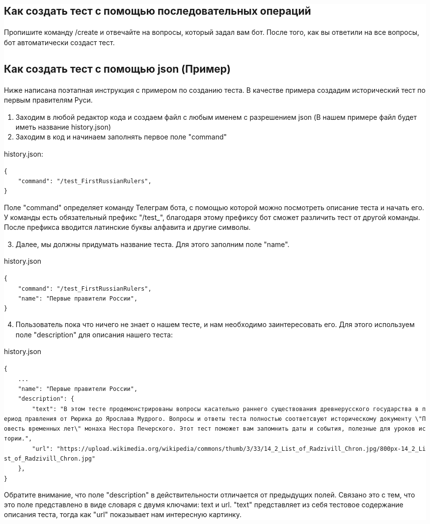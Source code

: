 ## Как создать тест с помощью последовательных операций
Пропишите команду /create и отвечайте на вопросы, который задал вам бот. После того, как вы ответили на все вопросы, бот автоматически создаст тест.

## Как создать тест с помощью json (Пример)
Ниже написана поэтапная инструкция с примером по созданию теста. В качестве примера создадим исторический тест по первым правителям Руси.
1) Заходим в любой редактор кода и создаем файл с любым именем с разрешением json (В нашем примере файл будет иметь название history.json)
2) Заходим в код и начинаем заполнять первое поле "command"

history.json:
```
{
    "command": "/test_FirstRussianRulers",
}
```

Поле "command" определяет команду Телеграм бота, с помощью которой можно посмотреть описание теста и начать его. У команды есть обязательный префикс "/test_", благодаря этому префиксу бот сможет различить тест от другой команды. После префикса вводится латинские буквы алфавита и другие символы.

3) Далее, мы должны придумать название теста. Для этого заполним поле "name".

history.json
```
{
    "command": "/test_FirstRussianRulers",
    "name": "Первые правители России",
}
```

4) Пользователь пока что ничего не знает о нашем тесте, и нам необходимо заинтересовать его. Для этого используем поле "description" для описания нашего теста:

history.json
```
{
    ...
    "name": "Первые правители России",
    "description": {
        "text": "В этом тесте продемонстрированы вопросы касательно раннего существования древнерусского государства в период правления от Рюрика до Ярослава Мудрого. Вопросы и ответы теста полностью соответсвуют историческому документу \"Повесть временных лет\" монаха Нестора Печерского. Этот тест поможет вам запомнить даты и события, полезные для уроков истории.",
        "url": "https://upload.wikimedia.org/wikipedia/commons/thumb/3/33/14_2_List_of_Radzivill_Chron.jpg/800px-14_2_List_of_Radzivill_Chron.jpg"
    },
}
```

Обратите внимание, что поле "description" в действительности отличается от предыдущих полей. Связано это с тем, что это поле представлено в виде словаря с двумя ключами: text и url. "text" представляет из себя тестовое содержание описания теста, тогда как "url" показывает нам интересную картинку.
